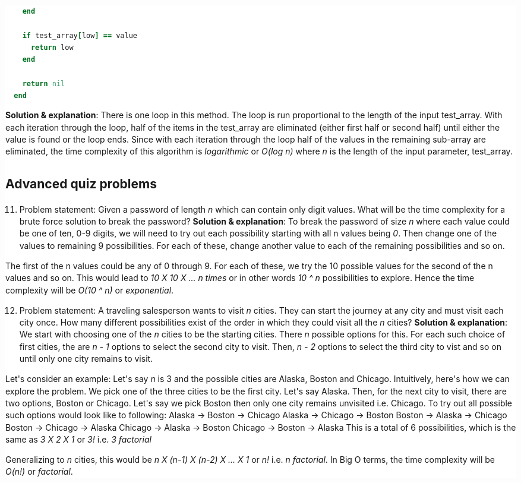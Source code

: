 ```ruby
    end
    
    if test_array[low] == value
      return low
    end
    
    return nil
  end
```
**Solution & explanation**: There is one loop in this method. The loop is run proportional to the length of the input test_array. With each iteration through the loop, half of the items in the test_array are eliminated (either first half or second half) until either the value is found or the loop ends. Since with each iteration through the loop half of the values in the remaining sub-array are eliminated, the time complexity of this algorithm is _logarithmic_ or _O(log n)_ where _n_ is the length of the input parameter, test_array.

## Advanced quiz problems

11. Problem statement: Given a password of length _n_ which can contain only digit values.
What will be the time complexity for a brute force solution to break the password?
**Solution & explanation**: To break the password of size _n_ where each value could be one of ten, 0-9 digits, we will need to try out each possibility starting with all n values being _0_. Then change one of the values to remaining 9 possibilities. For each of these, change another value to each of the remaining possibilities and so on. 

The first of the n values could be any of 0 through 9. For each of these, we try the 10 possible values for the second of the n values and so on. This would lead to _10 X 10 X ... n times_ or in other words _10 ^ n_ possibilities to explore. Hence the time complexity will be _O(10 ^ n)_ or _exponential_.

12. Problem statement: A traveling salesperson wants to visit _n_ cities. They can start the journey at any city and must visit each city once. How many different possibilities exist of the order in which they could visit all the _n_ cities?
**Solution & explanation**: We start with choosing one of the _n_ cities to be the starting cities. There _n_ possible options for this. For each such choice of first cities, the are _n - 1_ options to select the second city to visit. Then, _n - 2_ options to select the third city to vist and so on until only one city remains to visit.

Let's consider an example: Let's say _n_ is 3 and the possible cities are Alaska, Boston and Chicago. Intuitively, here's how we can explore the problem. We pick one of the three cities to be the first city. Let's say Alaska. Then, for the next city to visit, there are two options, Boston or Chicago. Let's say we pick Boston then only one city remains unvisited i.e. Chicago. To try out all possible such options would look like to following:
Alaska  -> Boston -> Chicago
Alaska -> Chicago -> Boston
Boston -> Alaska -> Chicago
Boston -> Chicago -> Alaska
Chicago -> Alaska -> Boston
Chicago -> Boston -> Alaska
This is a total of 6 possibilities, which is the same as _3 X 2 X 1_ or _3!_ i.e. _3 factorial_

Generalizing to _n_ cities, this would be _n X (n-1) X (n-2) X ... X 1_ or _n!_ i.e. _n factorial_. In Big O terms, the time complexity will be _O(n!)_ or _factorial_.


